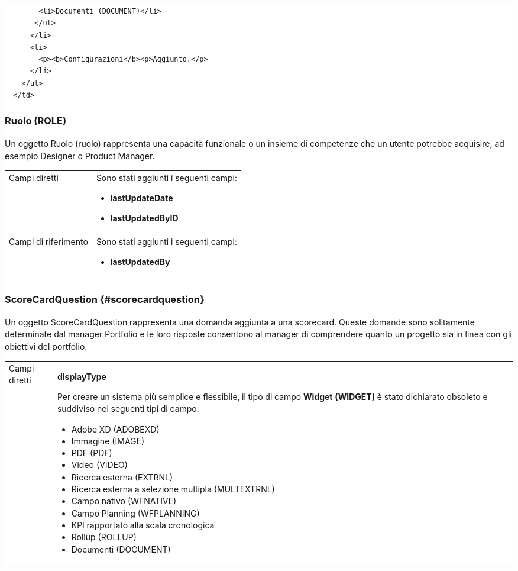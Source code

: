             <li>Documenti (DOCUMENT)</li>
           </ul>
          </li>
          <li>
            <p><b>Configurazioni</b><p>Aggiunto.</p>
          </li>
        </ul>
      </td>
  </tbody>
</table>

### Ruolo (ROLE)

Un oggetto Ruolo (ruolo) rappresenta una capacità funzionale o un insieme di competenze che un utente potrebbe acquisire, ad esempio Designer o Product Manager.

<table>
  <tbody>
    <tr>
      <td role="rowheader">Campi diretti</td>
      <td>
    Sono stati aggiunti i seguenti campi:
        <ul>
          <li><p><b>lastUpdateDate</b></li>
          <li><p><b>lastUpdatedByID</b></li>
          </ul>
      </td>
    </tr>
    <tr>
      <td role="rowheader">Campi di riferimento</td>
      <td>
        Sono stati aggiunti i seguenti campi:
        <ul>
          <li><p><b>lastUpdatedBy</b></li>
          </ul>
      </td>
    </tr>
  </tbody>
</table>

### ScoreCardQuestion {#scorecardquestion}

Un oggetto ScoreCardQuestion rappresenta una domanda aggiunta a una scorecard. Queste domande sono solitamente determinate dal manager Portfolio e le loro risposte consentono al manager di comprendere quanto un progetto sia in linea con gli obiettivi del portfolio.

<table>
  <tbody>
    <tr>
      <td role="rowheader">Campi diretti</td>
      <td>
            <p><b>displayType</b></p><p>Per creare un sistema più semplice e flessibile, il tipo di campo <b>Widget (WIDGET)</b> è stato dichiarato obsoleto e suddiviso nei seguenti tipi di campo:
            <ul>
            <li>Adobe XD (ADOBEXD)</li>
            <li>Immagine (IMAGE)</li>
            <li>PDF (PDF)</li>
            <li>Video (VIDEO)</li>
            <li>Ricerca esterna (EXTRNL)</li>
            <li>Ricerca esterna a selezione multipla (MULTEXTRNL)</li>
            <li>Campo nativo (WFNATIVE)</li>
            <li>Campo Planning (WFPLANNING)</li>
            <li>KPI rapportato alla scala cronologica</li>
            <li>Rollup (ROLLUP)</li>
            <li>Documenti (DOCUMENT)</li>